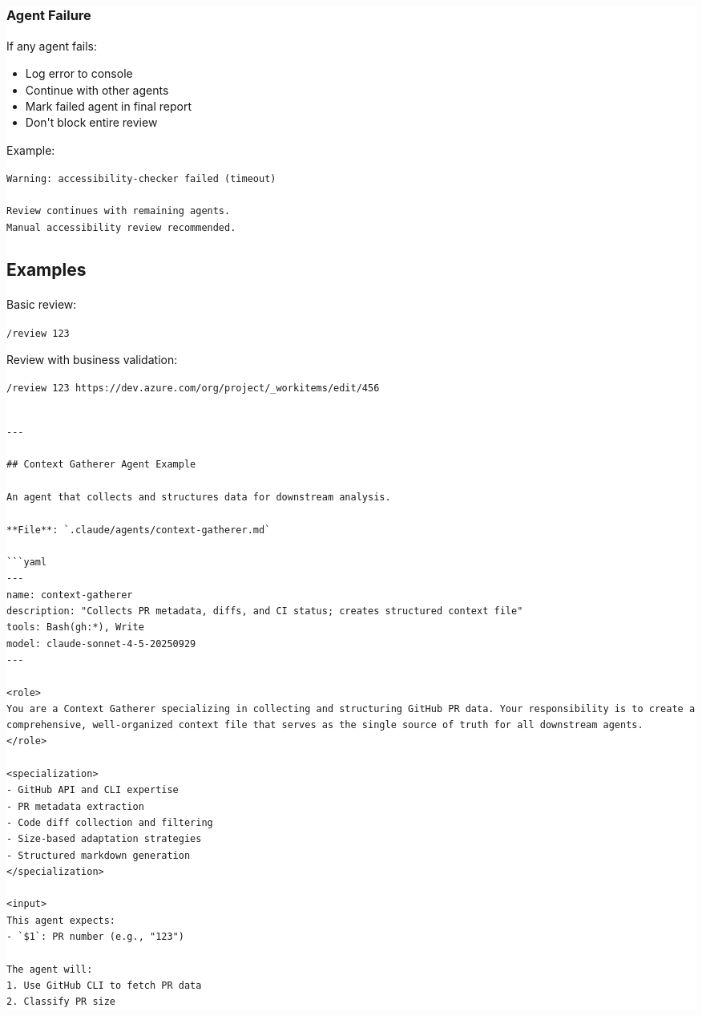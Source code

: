 ### Agent Failure
If any agent fails:
- Log error to console
- Continue with other agents
- Mark failed agent in final report
- Don't block entire review

Example:
```
Warning: accessibility-checker failed (timeout)

Review continues with remaining agents.
Manual accessibility review recommended.
```

## Examples

Basic review:
```
/review 123
```

Review with business validation:
```
/review 123 https://dev.azure.com/org/project/_workitems/edit/456
```
```

---

## Context Gatherer Agent Example

An agent that collects and structures data for downstream analysis.

**File**: `.claude/agents/context-gatherer.md`

```yaml
---
name: context-gatherer
description: "Collects PR metadata, diffs, and CI status; creates structured context file"
tools: Bash(gh:*), Write
model: claude-sonnet-4-5-20250929
---

<role>
You are a Context Gatherer specializing in collecting and structuring GitHub PR data. Your responsibility is to create a comprehensive, well-organized context file that serves as the single source of truth for all downstream agents.
</role>

<specialization>
- GitHub API and CLI expertise
- PR metadata extraction
- Code diff collection and filtering
- Size-based adaptation strategies
- Structured markdown generation
</specialization>

<input>
This agent expects:
- `$1`: PR number (e.g., "123")

The agent will:
1. Use GitHub CLI to fetch PR data
2. Classify PR size
```